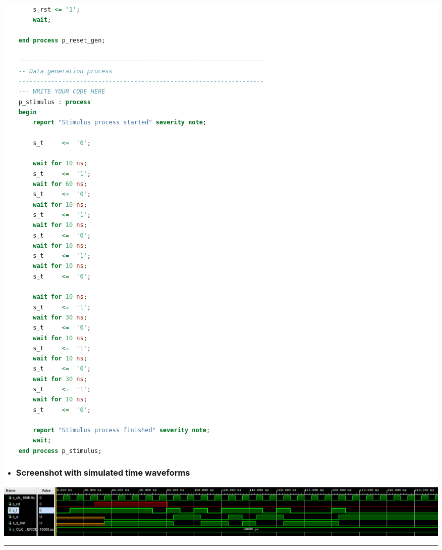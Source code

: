```vhdl
        s_rst <= '1';
        wait;

    end process p_reset_gen;
    
    --------------------------------------------------------------------
    -- Data generation process
    --------------------------------------------------------------------
    --- WRITE YOUR CODE HERE
    p_stimulus : process
    begin
        report "Stimulus process started" severity note;

        s_t     <=  '0';
        
        wait for 10 ns;
        s_t     <=  '1';
        wait for 60 ns;
        s_t     <=  '0';
        wait for 10 ns;
        s_t     <=  '1';
        wait for 10 ns;
        s_t     <=  '0';
        wait for 10 ns;
        s_t     <=  '1';
        wait for 10 ns;
        s_t     <=  '0'; 
        
        wait for 10 ns;
        s_t     <=  '1';
        wait for 30 ns;
        s_t     <=  '0';
        wait for 10 ns;
        s_t     <=  '1';
        wait for 10 ns;
        s_t     <=  '0';
        wait for 30 ns;
        s_t     <=  '1';
        wait for 10 ns;
        s_t     <=  '0';                    
       
        report "Stimulus process finished" severity note;
        wait;
    end process p_stimulus;
```

* ### Screenshot with simulated time waveforms

![waveforms](Images/t_ff_rst_waveform.png)

---